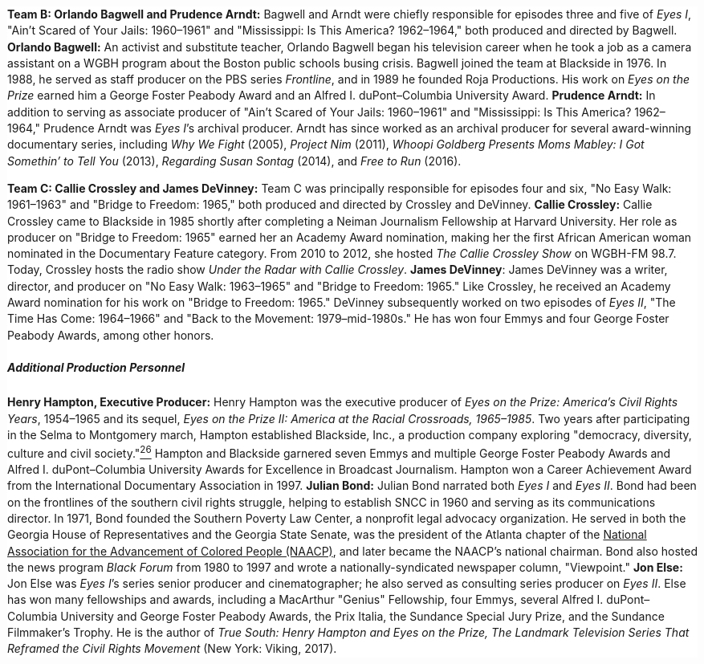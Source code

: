 **Team B: Orlando Bagwell and Prudence Arndt:** Bagwell and Arndt were chiefly responsible for episodes three and five of *Eyes I*, "Ain’t Scared of Your Jails: 1960–1961" and "Mississippi: Is This America? 1962–1964," both produced and directed by Bagwell. 
<a id="OrlandoBagwell"></a>
**Orlando Bagwell:** An activist and substitute teacher, Orlando Bagwell began his television career when he took a job as a camera assistant on a WGBH program about the Boston public schools busing crisis. Bagwell joined the team at Blackside in 1976. In 1988, he served as staff producer on the PBS series *Frontline*, and in 1989 he founded Roja Productions. His work on *Eyes on the Prize* earned him a George Foster Peabody Award and an Alfred I. duPont–Columbia University Award. 
<a id="PrudenceArndt"></a>
**Prudence Arndt:** In addition to serving as associate producer of "Ain’t Scared of Your Jails: 1960–1961" and "Mississippi: Is This America? 1962–1964," Prudence Arndt was *Eyes I*’s archival producer. Arndt has since worked as an archival producer for several award-winning documentary series, including *Why We Fight* (2005), *Project Nim* (2011), *Whoopi Goldberg Presents Moms Mabley: I Got Somethin’ to Tell You* (2013), *Regarding Susan Sontag* (2014), and *Free to Run* (2016). 

**Team C: Callie Crossley and James DeVinney:** Team C was principally responsible for episodes four and six, "No Easy Walk: 1961–1963" and "Bridge to Freedom: 1965," both produced and directed by Crossley and DeVinney. 
<a id="CallieCrossley"></a>
**Callie Crossley:** Callie Crossley came to Blackside in 1985 shortly after completing a Neiman Journalism Fellowship at Harvard University. Her role as producer on "Bridge to Freedom: 1965" earned her an Academy Award nomination, making her the first African American woman nominated in the Documentary Feature category. From 2010 to 2012, she hosted *The Callie Crossley Show* on WGBH-FM 98.7. Today, Crossley hosts the radio show *Under the Radar with Callie Crossley*.
<a id="JamesDeVinney"></a>
**James DeVinney**: James DeVinney was a writer, director, and producer on "No Easy Walk: 1963–1965" and "Bridge to Freedom: 1965." Like Crossley, he received an Academy Award nomination for his work on "Bridge to Freedom: 1965." DeVinney subsequently worked on two episodes of *Eyes II*, "The Time Has Come: 1964–1966" and "Back to the Movement: 1979–mid-1980s." He has won four Emmys and four George Foster Peabody Awards, among other honors.

##### Additional Production Personnel 
<a id="HenryHampton"></a>
**Henry Hampton, Executive Producer:** Henry Hampton was the executive producer of *Eyes on the Prize: America’s Civil Rights Years*, 1954–1965 and its sequel, *Eyes on the Prize II: America at the Racial Crossroads, 1965–1985*. Two years after participating in the Selma to Montgomery march, Hampton established Blackside, Inc., a production company exploring "democracy, diversity, culture and civil society."[<sup>26</sup>](/exhibits/eotp/notes#26) Hampton and Blackside garnered seven Emmys and multiple George Foster Peabody Awards and Alfred I. duPont–Columbia University Awards for Excellence in Broadcast Journalism. Hampton won a Career Achievement Award from the International Documentary Association in 1997.
<a id="JulianBond"></a>
**Julian Bond:** Julian Bond narrated both *Eyes I* and *Eyes II*. Bond had been on the frontlines of the southern civil rights struggle, helping to establish SNCC in 1960 and serving as its communications director. In 1971, Bond founded the Southern Poverty Law Center, a nonprofit legal advocacy organization. He served in both the Georgia House of Representatives and the Georgia State Senate, was the president of the Atlanta chapter of the [National Association for the Advancement of Colored People (NAACP)](https://www.naacp.org/nations-premier-civil-rights-organization/), and later became the NAACP’s national chairman. Bond also hosted the news program *Black Forum* from 1980 to 1997 and wrote a nationally-syndicated newspaper column, "Viewpoint."
<a id="JonElse"></a>
**Jon Else:** Jon Else was *Eyes I*’s series senior producer and cinematographer; he also served as consulting series producer on *Eyes II*. Else has won many fellowships and awards, including a MacArthur "Genius" Fellowship, four Emmys, several Alfred I. duPont–Columbia University and George Foster Peabody Awards, the Prix Italia, the Sundance Special Jury Prize, and the Sundance Filmmaker’s Trophy. He is the author of *True South: Henry Hampton and Eyes on the Prize, The Landmark Television Series That Reframed the Civil Rights Movement* (New York: Viking, 2017).
<a id="SteveFayer"></a>